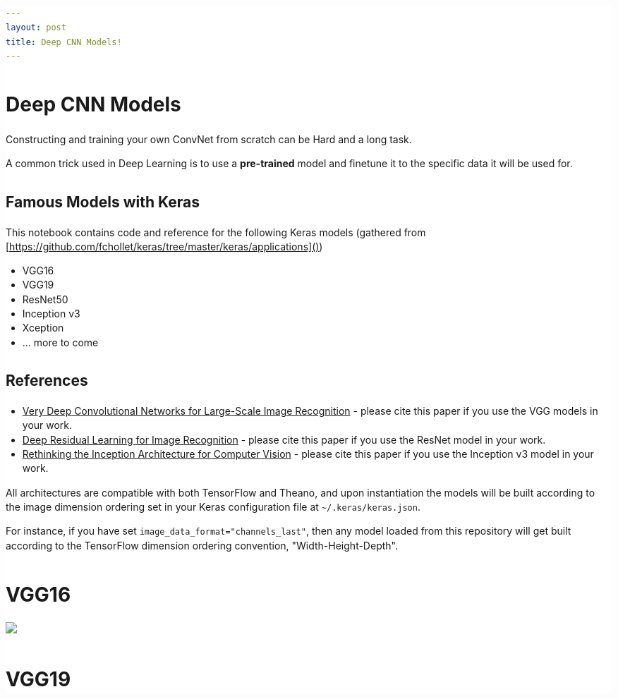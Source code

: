 ```yaml
---
layout: post
title: Deep CNN Models!
---
```


# Deep CNN Models

Constructing and training your own ConvNet from scratch can be Hard and a long task.

A common trick used in Deep Learning is to use a **pre-trained** model and finetune it to the specific data it will be used for. 

## Famous Models with Keras


This notebook contains code and reference for the following Keras models (gathered from [https://github.com/fchollet/keras/tree/master/keras/applications]())

- VGG16
- VGG19
- ResNet50
- Inception v3
- Xception
- ... more to come


## References

- [Very Deep Convolutional Networks for Large-Scale Image Recognition](https://arxiv.org/abs/1409.1556) - please cite this paper if you use the VGG models in your work.
- [Deep Residual Learning for Image Recognition](https://arxiv.org/abs/1512.03385) - please cite this paper if you use the ResNet model in your work.
- [Rethinking the Inception Architecture for Computer Vision](http://arxiv.org/abs/1512.00567) - please cite this paper if you use the Inception v3 model in your work.


All architectures are compatible with both TensorFlow and Theano, and upon instantiation the models will be built according to the image dimension ordering set in your Keras configuration file at `~/.keras/keras.json`. 

For instance, if you have set `image_data_format="channels_last"`, then any model loaded from this repository will get built according to the TensorFlow dimension ordering convention, "Width-Height-Depth".

# VGG16

<img src="imgs/vgg16.png" >

# VGG19
